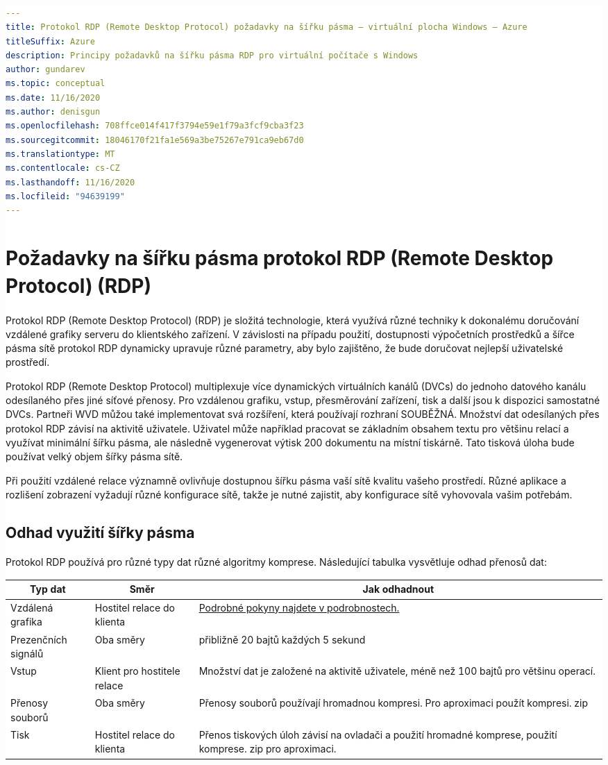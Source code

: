 ```yaml
---
title: Protokol RDP (Remote Desktop Protocol) požadavky na šířku pásma – virtuální plocha Windows – Azure
titleSuffix: Azure
description: Principy požadavků na šířku pásma RDP pro virtuální počítače s Windows
author: gundarev
ms.topic: conceptual
ms.date: 11/16/2020
ms.author: denisgun
ms.openlocfilehash: 708ffce014f417f3794e59e1f79a3fcf9cba3f23
ms.sourcegitcommit: 18046170f21fa1e569a3be75267e791ca9eb67d0
ms.translationtype: MT
ms.contentlocale: cs-CZ
ms.lasthandoff: 11/16/2020
ms.locfileid: "94639199"
---
```

# <a name="remote-desktop-protocol-rdp-bandwidth-requirements"></a>Požadavky na šířku pásma protokol RDP (Remote Desktop Protocol) (RDP)

Protokol RDP (Remote Desktop Protocol) (RDP) je složitá technologie, která využívá různé techniky k dokonalému doručování vzdálené grafiky serveru do klientského zařízení. V závislosti na případu použití, dostupnosti výpočetních prostředků a šířce pásma sítě protokol RDP dynamicky upravuje různé parametry, aby bylo zajištěno, že bude doručovat nejlepší uživatelské prostředí.

Protokol RDP (Remote Desktop Protocol) multiplexuje více dynamických virtuálních kanálů (DVCs) do jednoho datového kanálu odesílaného přes jiné síťové přenosy. Pro vzdálenou grafiku, vstup, přesměrování zařízení, tisk a další jsou k dispozici samostatné DVCs. Partneři WVD můžou také implementovat svá rozšíření, která používají rozhraní SOUBĚŽNÁ.
Množství dat odesílaných přes protokol RDP závisí na aktivitě uživatele. Uživatel může například pracovat se základním obsahem textu pro většinu relací a využívat minimální šířku pásma, ale následně vygenerovat výtisk 200 dokumentu na místní tiskárně. Tato tisková úloha bude používat velký objem šířky pásma sítě.

Při použití vzdálené relace významně ovlivňuje dostupnou šířku pásma vaší sítě kvalitu vašeho prostředí. Různé aplikace a rozlišení zobrazení vyžadují různé konfigurace sítě, takže je nutné zajistit, aby konfigurace sítě vyhovovala vašim potřebám.

## <a name="estimating-bandwidth-utilization"></a>Odhad využití šířky pásma

Protokol RDP používá pro různé typy dat různé algoritmy komprese. Následující tabulka vysvětluje odhad přenosů dat:

| Typ dat | Směr | Jak odhadnout |
|---|---|---|
| Vzdálená grafika | Hostitel relace do klienta | [Podrobné pokyny najdete v podrobnostech.](#estimating-bandwidth-used-by-remote-graphics) |
| Prezenčních signálů | Oba směry | přibližně 20 bajtů každých 5 sekund  |
| Vstup | Klient pro hostitele relace | Množství dat je založené na aktivitě uživatele, méně než 100 bajtů pro většinu operací.  |
| Přenosy souborů | Oba směry | Přenosy souborů používají hromadnou kompresi. Pro aproximaci použít kompresi. zip |
| Tisk | Hostitel relace do klienta | Přenos tiskových úloh závisí na ovladači a použití hromadné komprese, použití komprese. zip pro aproximaci. |
